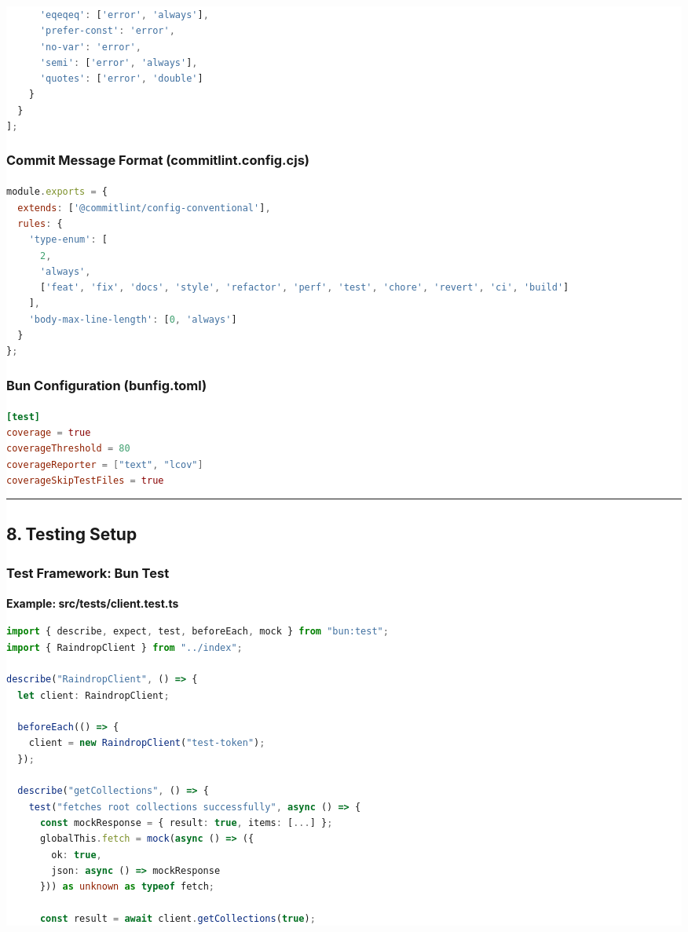 ```javascript
      'eqeqeq': ['error', 'always'],
      'prefer-const': 'error',
      'no-var': 'error',
      'semi': ['error', 'always'],
      'quotes': ['error', 'double']
    }
  }
];
```

### Commit Message Format (commitlint.config.cjs)

```javascript
module.exports = {
  extends: ['@commitlint/config-conventional'],
  rules: {
    'type-enum': [
      2,
      'always',
      ['feat', 'fix', 'docs', 'style', 'refactor', 'perf', 'test', 'chore', 'revert', 'ci', 'build']
    ],
    'body-max-line-length': [0, 'always']
  }
};
```

### Bun Configuration (bunfig.toml)

```toml
[test]
coverage = true
coverageThreshold = 80
coverageReporter = ["text", "lcov"]
coverageSkipTestFiles = true
```

---

## 8. Testing Setup

### Test Framework: Bun Test

**Example: src/__tests__/client.test.ts**

```typescript
import { describe, expect, test, beforeEach, mock } from "bun:test";
import { RaindropClient } from "../index";

describe("RaindropClient", () => {
  let client: RaindropClient;

  beforeEach(() => {
    client = new RaindropClient("test-token");
  });

  describe("getCollections", () => {
    test("fetches root collections successfully", async () => {
      const mockResponse = { result: true, items: [...] };
      globalThis.fetch = mock(async () => ({
        ok: true,
        json: async () => mockResponse
      })) as unknown as typeof fetch;

      const result = await client.getCollections(true);
```